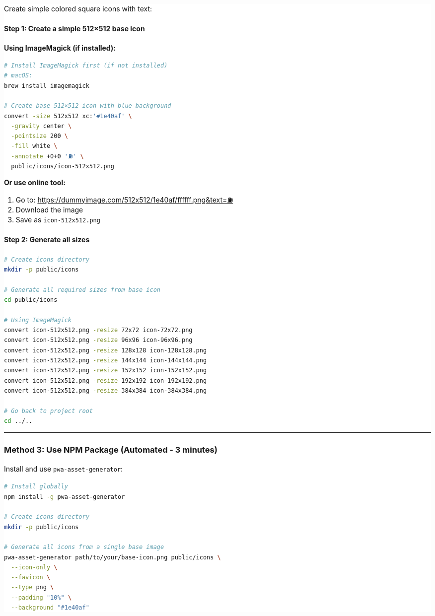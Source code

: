 Create simple colored square icons with text:

#### Step 1: Create a simple 512×512 base icon

**Using ImageMagick (if installed):**

```bash
# Install ImageMagick first (if not installed)
# macOS:
brew install imagemagick

# Create base 512×512 icon with blue background
convert -size 512x512 xc:'#1e40af' \
  -gravity center \
  -pointsize 200 \
  -fill white \
  -annotate +0+0 '⛽' \
  public/icons/icon-512x512.png
```

**Or use online tool:**
1. Go to: https://dummyimage.com/512x512/1e40af/ffffff.png&text=⛽
2. Download the image
3. Save as `icon-512x512.png`

#### Step 2: Generate all sizes

```bash
# Create icons directory
mkdir -p public/icons

# Generate all required sizes from base icon
cd public/icons

# Using ImageMagick
convert icon-512x512.png -resize 72x72 icon-72x72.png
convert icon-512x512.png -resize 96x96 icon-96x96.png
convert icon-512x512.png -resize 128x128 icon-128x128.png
convert icon-512x512.png -resize 144x144 icon-144x144.png
convert icon-512x512.png -resize 152x152 icon-152x152.png
convert icon-512x512.png -resize 192x192 icon-192x192.png
convert icon-512x512.png -resize 384x384 icon-384x384.png

# Go back to project root
cd ../..
```

---

### Method 3: Use NPM Package (Automated - 3 minutes)

Install and use `pwa-asset-generator`:

```bash
# Install globally
npm install -g pwa-asset-generator

# Create icons directory
mkdir -p public/icons

# Generate all icons from a single base image
pwa-asset-generator path/to/your/base-icon.png public/icons \
  --icon-only \
  --favicon \
  --type png \
  --padding "10%" \
  --background "#1e40af"
```